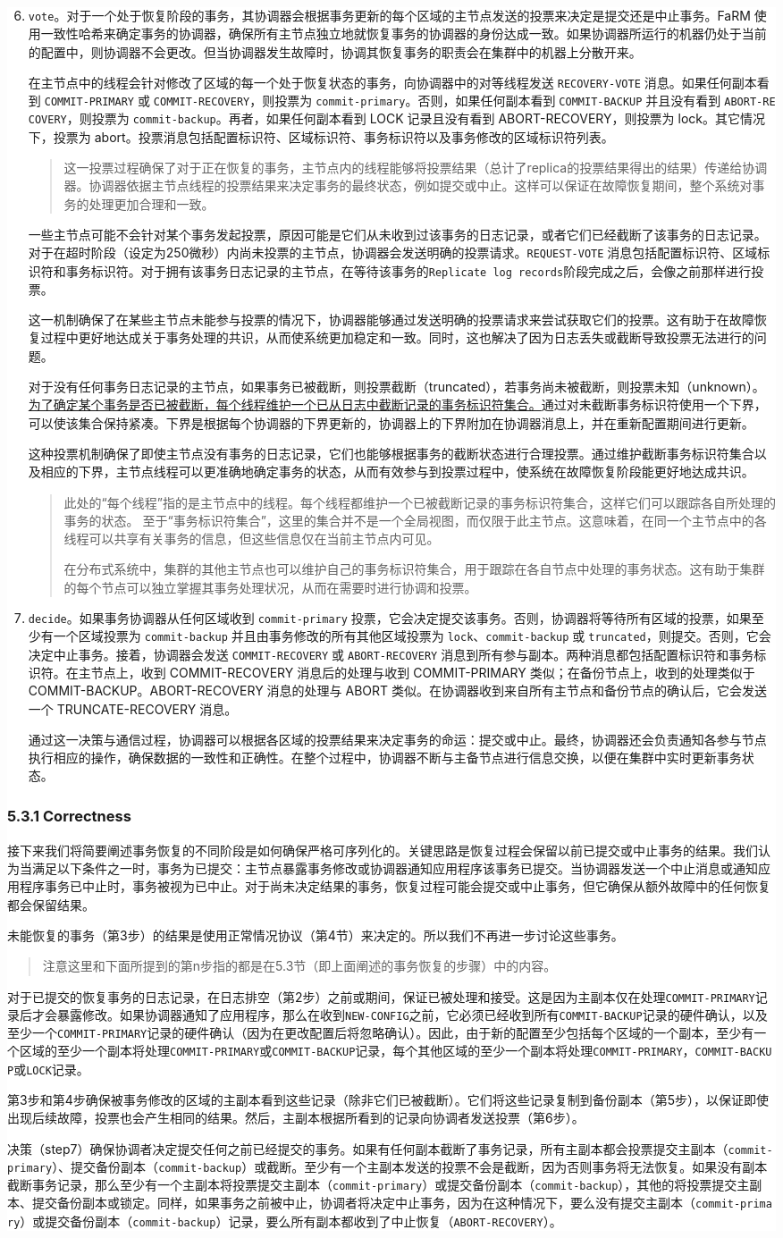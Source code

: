 6. `vote`。对于一个处于恢复阶段的事务，其协调器会根据事务更新的每个区域的主节点发送的投票来决定是提交还是中止事务。FaRM 使用一致性哈希来确定事务的协调器，确保所有主节点独立地就恢复事务的协调器的身份达成一致。如果协调器所运行的机器仍处于当前的配置中，则协调器不会更改。但当协调器发生故障时，协调其恢复事务的职责会在集群中的机器上分散开来。

   在主节点中的线程会针对修改了区域的每一个处于恢复状态的事务，向协调器中的对等线程发送 `RECOVERY-VOTE` 消息。如果任何副本看到 `COMMIT-PRIMARY` 或 `COMMIT-RECOVERY`，则投票为 `commit-primary`。否则，如果任何副本看到 `COMMIT-BACKUP` 并且没有看到 `ABORT-RECOVERY`，则投票为 `commit-backup`。再者，如果任何副本看到 LOCK 记录且没有看到 ABORT-RECOVERY，则投票为 lock。其它情况下，投票为 abort。投票消息包括配置标识符、区域标识符、事务标识符以及事务修改的区域标识符列表。 

   > 这一投票过程确保了对于正在恢复的事务，主节点内的线程能够将投票结果（总计了replica的投票结果得出的结果）传递给协调器。协调器依据主节点线程的投票结果来决定事务的最终状态，例如提交或中止。这样可以保证在故障恢复期间，整个系统对事务的处理更加合理和一致。

   一些主节点可能不会针对某个事务发起投票，原因可能是它们从未收到过该事务的日志记录，或者它们已经截断了该事务的日志记录。对于在超时阶段（设定为250微秒）内尚未投票的主节点，协调器会发送明确的投票请求。`REQUEST-VOTE` 消息包括配置标识符、区域标识符和事务标识符。对于拥有该事务日志记录的主节点，在等待该事务的`Replicate log records`阶段完成之后，会像之前那样进行投票。

    这一机制确保了在某些主节点未能参与投票的情况下，协调器能够通过发送明确的投票请求来尝试获取它们的投票。这有助于在故障恢复过程中更好地达成关于事务处理的共识，从而使系统更加稳定和一致。同时，这也解决了因为日志丢失或截断导致投票无法进行的问题。

   对于没有任何事务日志记录的主节点，如果事务已被截断，则投票截断（truncated），若事务尚未被截断，则投票未知（unknown）。<u>为了确定某个事务是否已被截断，每个线程维护一个已从日志中截断记录的事务标识符集合。</u>通过对未截断事务标识符使用一个下界，可以使该集合保持紧凑。下界是根据每个协调器的下界更新的，协调器上的下界附加在协调器消息上，并在重新配置期间进行更新。

   这种投票机制确保了即使主节点没有事务的日志记录，它们也能够根据事务的截断状态进行合理投票。通过维护截断事务标识符集合以及相应的下界，主节点线程可以更准确地确定事务的状态，从而有效参与到投票过程中，使系统在故障恢复阶段能更好地达成共识。

   > 此处的“每个线程”指的是主节点中的线程。每个线程都维护一个已被截断记录的事务标识符集合，这样它们可以跟踪各自所处理的事务的状态。 至于“事务标识符集合”，这里的集合并不是一个全局视图，而仅限于此主节点。这意味着，在同一个主节点中的各线程可以共享有关事务的信息，但这些信息仅在当前主节点内可见。
   >
   > 在分布式系统中，集群的其他主节点也可以维护自己的事务标识符集合，用于跟踪在各自节点中处理的事务状态。这有助于集群的每个节点可以独立掌握其事务处理状况，从而在需要时进行协调和投票。

7. `decide`。如果事务协调器从任何区域收到 `commit-primary` 投票，它会决定提交该事务。否则，协调器将等待所有区域的投票，如果至少有一个区域投票为 `commit-backup` 并且由事务修改的所有其他区域投票为 `lock`、`commit-backup` 或 `truncated`，则提交。否则，它会决定中止事务。接着，协调器会发送 `COMMIT-RECOVERY` 或 `ABORT-RECOVERY` 消息到所有参与副本。两种消息都包括配置标识符和事务标识符。在主节点上，收到 COMMIT-RECOVERY 消息后的处理与收到 COMMIT-PRIMARY 类似；在备份节点上，收到的处理类似于 COMMIT-BACKUP。ABORT-RECOVERY 消息的处理与 ABORT 类似。在协调器收到来自所有主节点和备份节点的确认后，它会发送一个 TRUNCATE-RECOVERY 消息。 

   通过这一决策与通信过程，协调器可以根据各区域的投票结果来决定事务的命运：提交或中止。最终，协调器还会负责通知各参与节点执行相应的操作，确保数据的一致性和正确性。在整个过程中，协调器不断与主备节点进行信息交换，以便在集群中实时更新事务状态。

### 5.3.1 Correctness

接下来我们将简要阐述事务恢复的不同阶段是如何确保严格可序列化的。关键思路是恢复过程会保留以前已提交或中止事务的结果。我们认为当满足以下条件之一时，事务为已提交：主节点暴露事务修改或协调器通知应用程序该事务已提交。当协调器发送一个中止消息或通知应用程序事务已中止时，事务被视为已中止。对于尚未决定结果的事务，恢复过程可能会提交或中止事务，但它确保从额外故障中的任何恢复都会保留结果。 

未能恢复的事务（第3步）的结果是使用正常情况协议（第4节）来决定的。所以我们不再进一步讨论这些事务。

> 注意这里和下面所提到的第n步指的都是在5.3节（即上面阐述的事务恢复的步骤）中的内容。

对于已提交的恢复事务的日志记录，在日志排空（第2步）之前或期间，保证已被处理和接受。这是因为主副本仅在处理`COMMIT-PRIMARY`记录后才会暴露修改。如果协调器通知了应用程序，那么在收到`NEW-CONFIG`之前，它必须已经收到所有`COMMIT-BACKUP`记录的硬件确认，以及至少一个`COMMIT-PRIMARY`记录的硬件确认（因为在更改配置后将忽略确认）。因此，由于新的配置至少包括每个区域的一个副本，至少有一个区域的至少一个副本将处理`COMMIT-PRIMARY`或`COMMIT-BACKUP`记录，每个其他区域的至少一个副本将处理`COMMIT-PRIMARY`，`COMMIT-BACKUP`或`LOCK`记录。 

第3步和第4步确保被事务修改的区域的主副本看到这些记录（除非它们已被截断）。它们将这些记录复制到备份副本（第5步），以保证即使出现后续故障，投票也会产生相同的结果。然后，主副本根据所看到的记录向协调者发送投票（第6步）。 

决策（step7）确保协调者决定提交任何之前已经提交的事务。如果有任何副本截断了事务记录，所有主副本都会投票提交主副本（`commit-primary`）、提交备份副本（`commit-backup`）或截断。至少有一个主副本发送的投票不会是截断，因为否则事务将无法恢复。如果没有副本截断事务记录，那么至少有一个主副本将投票提交主副本（`commit-primary`）或提交备份副本（`commit-backup`），其他的将投票提交主副本、提交备份副本或锁定。同样，如果事务之前被中止，协调者将决定中止事务，因为在这种情况下，要么没有提交主副本（`commit-primary`）或提交备份副本（`commit-backup`）记录，要么所有副本都收到了中止恢复（`ABORT-RECOVERY`）。
